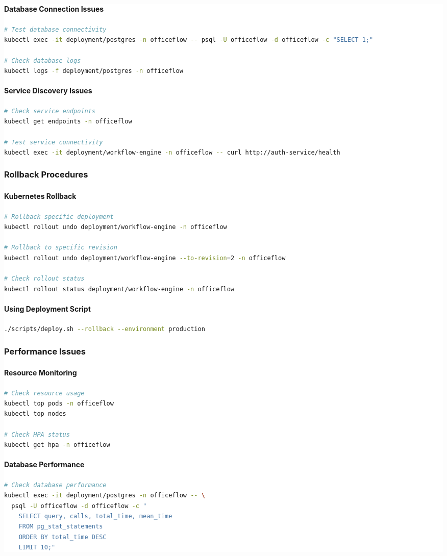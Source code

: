 #### Database Connection Issues
```bash
# Test database connectivity
kubectl exec -it deployment/postgres -n officeflow -- psql -U officeflow -d officeflow -c "SELECT 1;"

# Check database logs
kubectl logs -f deployment/postgres -n officeflow
```

#### Service Discovery Issues
```bash
# Check service endpoints
kubectl get endpoints -n officeflow

# Test service connectivity
kubectl exec -it deployment/workflow-engine -n officeflow -- curl http://auth-service/health
```

### Rollback Procedures

#### Kubernetes Rollback
```bash
# Rollback specific deployment
kubectl rollout undo deployment/workflow-engine -n officeflow

# Rollback to specific revision
kubectl rollout undo deployment/workflow-engine --to-revision=2 -n officeflow

# Check rollout status
kubectl rollout status deployment/workflow-engine -n officeflow
```

#### Using Deployment Script
```bash
./scripts/deploy.sh --rollback --environment production
```

### Performance Issues

#### Resource Monitoring
```bash
# Check resource usage
kubectl top pods -n officeflow
kubectl top nodes

# Check HPA status
kubectl get hpa -n officeflow
```

#### Database Performance
```bash
# Check database performance
kubectl exec -it deployment/postgres -n officeflow -- \
  psql -U officeflow -d officeflow -c "
    SELECT query, calls, total_time, mean_time 
    FROM pg_stat_statements 
    ORDER BY total_time DESC 
    LIMIT 10;"
```
